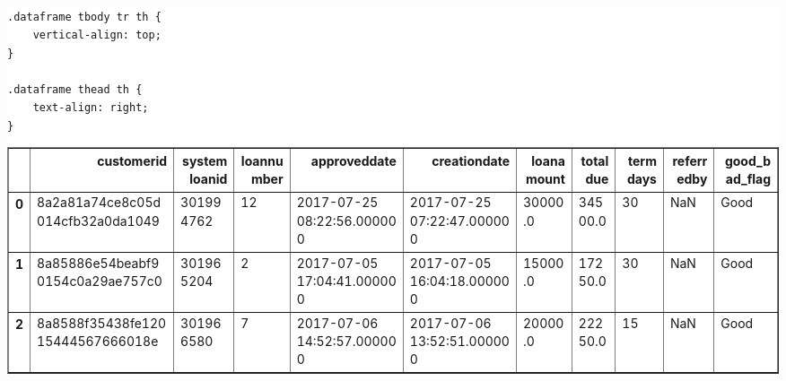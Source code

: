     .dataframe tbody tr th {
        vertical-align: top;
    }

    .dataframe thead th {
        text-align: right;
    }
</style>
<table border="1" class="dataframe">
  <thead>
    <tr style="text-align: right;">
      <th></th>
      <th>customerid</th>
      <th>systemloanid</th>
      <th>loannumber</th>
      <th>approveddate</th>
      <th>creationdate</th>
      <th>loanamount</th>
      <th>totaldue</th>
      <th>termdays</th>
      <th>referredby</th>
      <th>good_bad_flag</th>
    </tr>
  </thead>
  <tbody>
    <tr>
      <th>0</th>
      <td>8a2a81a74ce8c05d014cfb32a0da1049</td>
      <td>301994762</td>
      <td>12</td>
      <td>2017-07-25 08:22:56.000000</td>
      <td>2017-07-25 07:22:47.000000</td>
      <td>30000.0</td>
      <td>34500.0</td>
      <td>30</td>
      <td>NaN</td>
      <td>Good</td>
    </tr>
    <tr>
      <th>1</th>
      <td>8a85886e54beabf90154c0a29ae757c0</td>
      <td>301965204</td>
      <td>2</td>
      <td>2017-07-05 17:04:41.000000</td>
      <td>2017-07-05 16:04:18.000000</td>
      <td>15000.0</td>
      <td>17250.0</td>
      <td>30</td>
      <td>NaN</td>
      <td>Good</td>
    </tr>
    <tr>
      <th>2</th>
      <td>8a8588f35438fe12015444567666018e</td>
      <td>301966580</td>
      <td>7</td>
      <td>2017-07-06 14:52:57.000000</td>
      <td>2017-07-06 13:52:51.000000</td>
      <td>20000.0</td>
      <td>22250.0</td>
      <td>15</td>
      <td>NaN</td>
      <td>Good</td>
    </tr>
